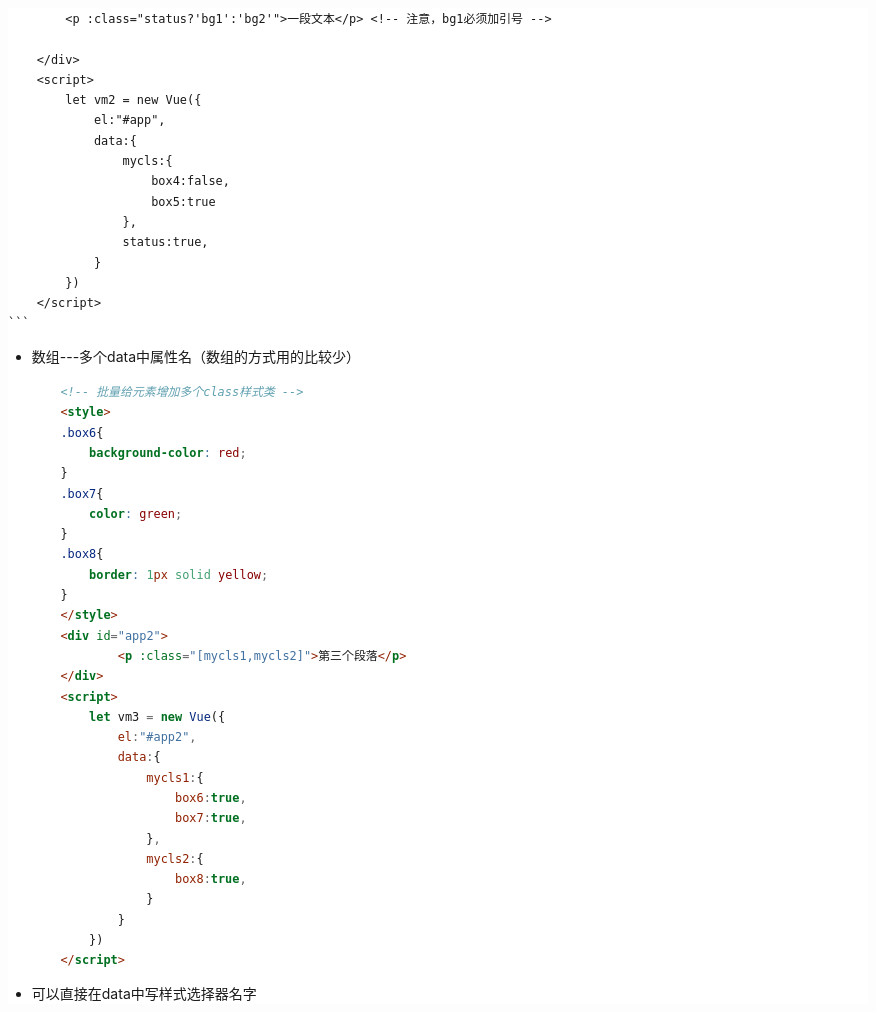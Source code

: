             <p :class="status?'bg1':'bg2'">一段文本</p> <!-- 注意，bg1必须加引号 -->
    
        </div>
        <script>
            let vm2 = new Vue({
                el:"#app",
                data:{
                    mycls:{
                        box4:false,
                        box5:true
                    },
                  	status:true,
                }
            })
        </script>
    ```

  + 数组---多个data中属性名（数组的方式用的比较少）

    ```html
        <!-- 批量给元素增加多个class样式类 -->
        <style>
        .box6{
            background-color: red;
        }
        .box7{
            color: green;
        }
        .box8{
            border: 1px solid yellow;
        }
        </style>
        <div id="app2">
                <p :class="[mycls1,mycls2]">第三个段落</p>
        </div>
        <script>
            let vm3 = new Vue({
                el:"#app2",
                data:{
                    mycls1:{
                        box6:true,
                        box7:true,
                    },
                    mycls2:{
                        box8:true,
                    }
                }
            })
        </script>
    ```

  + 可以直接在data中写样式选择器名字

